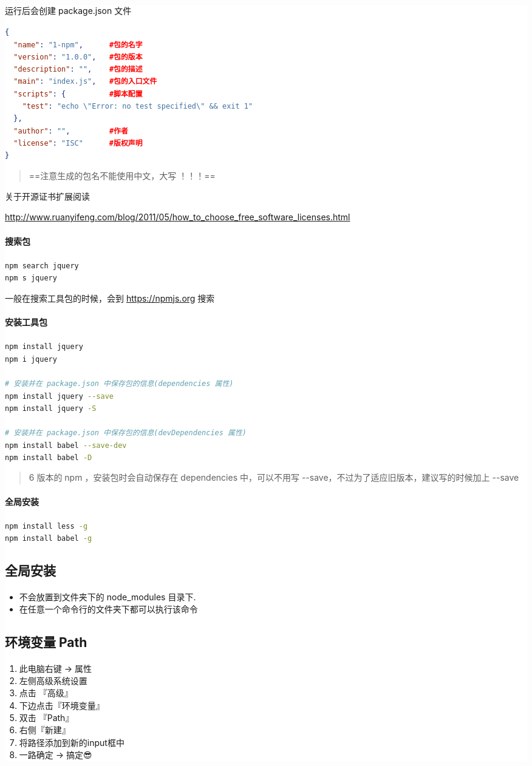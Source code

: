 运行后会创建 package.json 文件

```json
{
  "name": "1-npm",      #包的名字
  "version": "1.0.0",   #包的版本
  "description": "",    #包的描述
  "main": "index.js",   #包的入口文件
  "scripts": {			#脚本配置
    "test": "echo \"Error: no test specified\" && exit 1"
  },
  "author": "",			#作者
  "license": "ISC"		#版权声明
}
```

> ==注意生成的包名不能使用中文，大写 ！！！==

关于开源证书扩展阅读

<http://www.ruanyifeng.com/blog/2011/05/how_to_choose_free_software_licenses.html>

#### 搜索包

```sh
npm search jquery
npm s jquery
```

一般在搜索工具包的时候，会到 https://npmjs.org 搜索

#### 安装工具包

```sh
npm install jquery
npm i jquery

# 安装并在 package.json 中保存包的信息(dependencies 属性)
npm install jquery --save
npm install jquery -S

# 安装并在 package.json 中保存包的信息(devDependencies 属性)
npm install babel --save-dev
npm install babel -D
```

>  6 版本的 npm ，安装包时会自动保存在 dependencies 中，可以不用写 --save，不过为了适应旧版本，建议写的时候加上 --save

#### 全局安装

```sh
npm install less -g
npm install babel -g
```
## 全局安装
* 不会放置到文件夹下的 node_modules 目录下. 
* 在任意一个命令行的文件夹下都可以执行该命令
## 环境变量 Path
1. 此电脑右键 -> 属性
2. 左侧高级系统设置
3. 点击 『高级』
4. 下边点击『环境变量』
5. 双击 『Path』
6. 右侧『新建』
7. 将路径添加到新的input框中
8. 一路确定 -> 搞定😎
